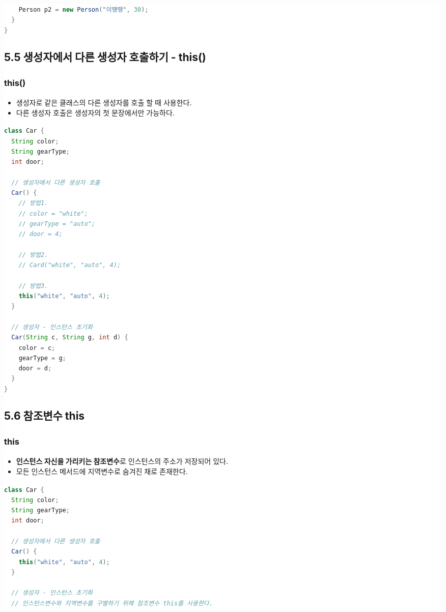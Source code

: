 ```java
    Person p2 = new Person("이땡땡", 30);
  }
}
```



## 5.5 생성자에서 다른 생성자 호출하기 - this()

### this()

- 생성자로 같은 클래스의 다른 생성자를 호출 할 때 사용한다.
- 다른 생성자 호출은 생성자의 첫 문장에서만 가능하다.

```java
class Car {
  String color;
  String gearType;
  int door;
  
  // 생성자에서 다른 생성자 호출
  Car() {
    // 방법1.
    // color = "white";
    // gearType = "auto";
    // door = 4;
    
    // 방법2.
    // Card("white", "auto", 4);
    
    // 방법3.
    this("white", "auto", 4);
  } 
  
  // 생성자 - 인스턴스 초기화
  Car(String c, String g, int d) {
    color = c;
    gearType = g;
    door = d;
  }
}
```



## 5.6 참조변수 this

### this

- **인스턴스 자신을 가리키는 참조변수**로 인스턴스의 주소가 저장되어 있다.
- 모든 인스턴스 메서드에 지역변수로 숨겨진 채로 존재한다.

```java
class Car {
  String color;
  String gearType;
  int door;
  
  // 생성자에서 다른 생성자 호출
  Car() {
    this("white", "auto", 4);
  } 
  
  // 생성자 - 인스턴스 초기화
  // 인스턴스변수와 지역변수를 구별하기 위해 참조변수 this를 사용한다. 
```